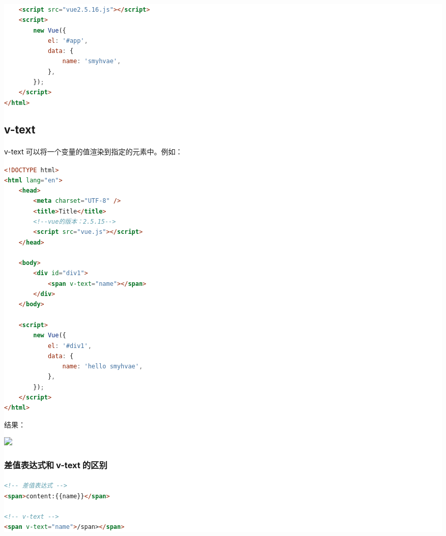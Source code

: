 ```html
    <script src="vue2.5.16.js"></script>
    <script>
        new Vue({
            el: '#app',
            data: {
                name: 'smyhvae',
            },
        });
    </script>
</html>
```

## v-text

v-text 可以将一个变量的值渲染到指定的元素中。例如：

```html
<!DOCTYPE html>
<html lang="en">
    <head>
        <meta charset="UTF-8" />
        <title>Title</title>
        <!--vue的版本：2.5.15-->
        <script src="vue.js"></script>
    </head>

    <body>
        <div id="div1">
            <span v-text="name"></span>
        </div>
    </body>

    <script>
        new Vue({
            el: '#div1',
            data: {
                name: 'hello smyhvae',
            },
        });
    </script>
</html>
```

结果：

![](http://img.smyhvae.com/20180313_1645.png)

### 差值表达式和 v-text 的区别

```html
<!-- 差值表达式 -->
<span>content:{{name}}</span>

<!-- v-text -->
<span v-text="name">/span></span>
```
